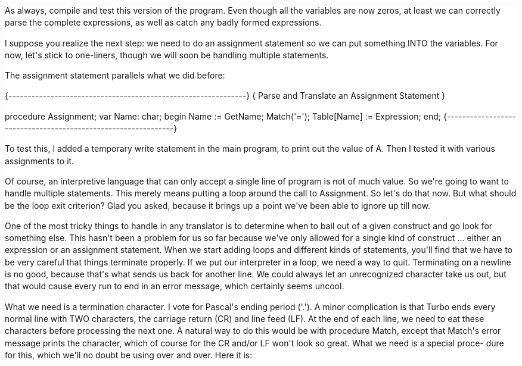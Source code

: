 
As always, compile and test this version of the  program.    Even
though all the variables are now zeros, at least we can correctly
parse the complete expressions, as well as catch any badly formed
expressions.

I suppose you realize the next step: we need to do  an assignment
statement so we can  put  something INTO the variables.  For now,
let's  stick  to  one-liners,  though  we will soon  be  handling
multiple statements.

The assignment statement parallels what we did before:


{--------------------------------------------------------------}
{ Parse and Translate an Assignment Statement }
                             


procedure Assignment;
var Name: char;
begin
   Name := GetName;
   Match('=');
   Table[Name] := Expression;
end;
{--------------------------------------------------------------}


To test this,  I  added  a  temporary write statement in the main
program,  to  print out the value of A.  Then I  tested  it  with
various assignments to it.

Of course, an interpretive language that can only accept a single
line of program  is not of much value.  So we're going to want to
handle multiple statements.  This  merely  means  putting  a loop
around  the  call  to Assignment.  So let's do that now. But what
should be the loop exit criterion?  Glad you  asked,  because  it
brings up a point we've been able to ignore up till now.

One of the most tricky things  to  handle in any translator is to
determine when to bail out of  a  given construct and go look for
something else.  This hasn't been a problem for us so far because
we've only allowed for  a  single kind of construct ... either an
expression  or an assignment statement.   When  we  start  adding
loops and different kinds of statements, you'll find that we have
to be very careful that things terminate properly.  If we put our
interpreter in a loop, we need a way to quit.    Terminating on a
newline is no good, because that's what sends us back for another
line.  We could always let an unrecognized character take us out,
but that would cause every run to end in an error  message, which
certainly seems uncool.

What we need  is  a  termination  character.  I vote for Pascal's
ending period ('.').   A  minor  complication  is that Turbo ends
every normal line  with  TWO characters, the carriage return (CR)
and line feed (LF).   At  the  end  of  each line, we need to eat
these characters before processing the next one.   A  natural way
to do this would  be  with  procedure  Match, except that Match's
error  message  prints  the character, which of course for the CR
and/or  LF won't look so great.  What we need is a special proce-
dure for this, which we'll no doubt be using over and over.  Here
it is:

